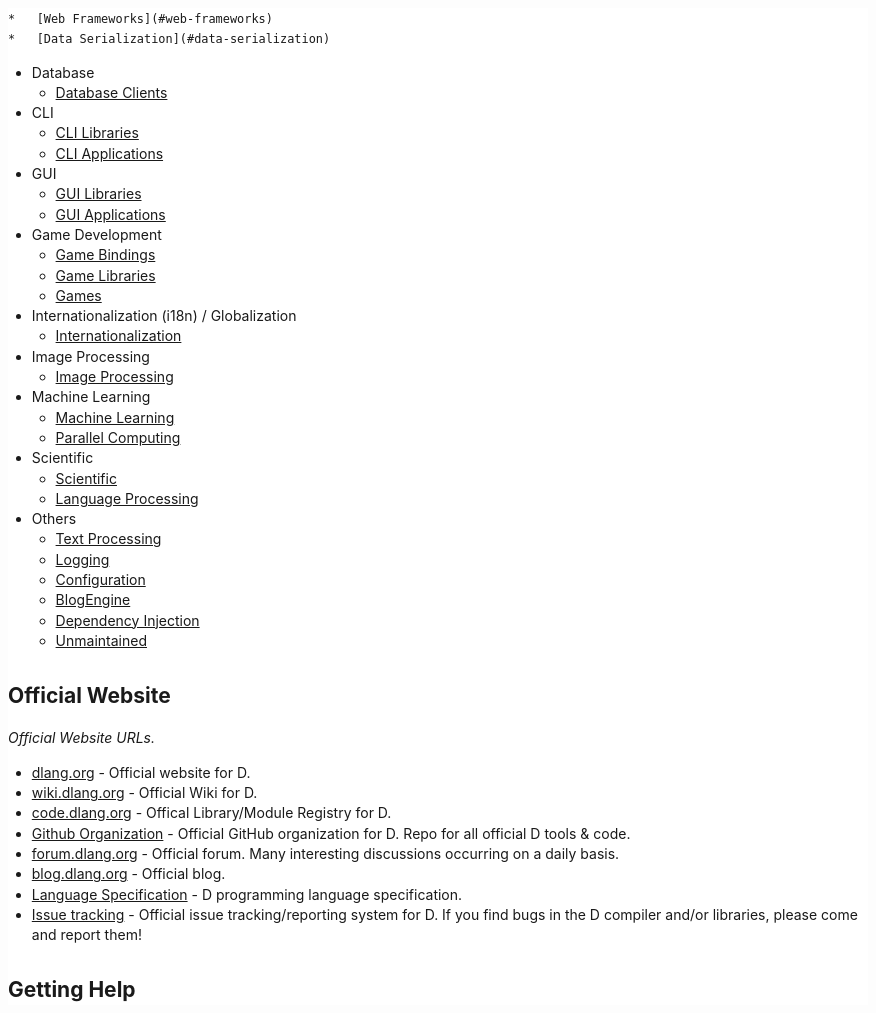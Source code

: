     *   [Web Frameworks](#web-frameworks)
    *   [Data Serialization](#data-serialization)
*   Database
    *   [Database Clients](#database-clients)
*   CLI
    *   [CLI Libraries](#cli-libraries)
    *   [CLI Applications](#cli-applications)
*   GUI
    *   [GUI Libraries](#gui-libraries)
    *   [GUI Applications](#gui-applications)
*   Game Development
    *   [Game Bindings](#game-bindings)
    *   [Game Libraries](#game-libraries)
    *   [Games](#games)
*   Internationalization (i18n) / Globalization
    *   [Internationalization](#internationalization)
*   Image Processing
    *   [Image Processing](#image-processing)
*   Machine Learning
    *   [Machine Learning](#machine-learning)
    *   [Parallel Computing](#parallel-computing)
*   Scientific
    *   [Scientific](#scientific)
    *   [Language Processing](#language-processing)
*   Others
    *   [Text Processing](#text-processing)
    *   [Logging](#logging)
    *   [Configuration](#configuration)
    *   [BlogEngine](#blog-engine)
    *   [Dependency Injection](#dependency-injection)
    *   [Unmaintained](#unmaintained)

## Official Website

*Official Website URLs.*

*   [dlang.org](https://dlang.org) - Official website for D.
*   [wiki.dlang.org](https://wiki.dlang.org) - Official Wiki for D.
*   [code.dlang.org](https://code.dlang.org) - Offical Library/Module Registry for D.
*   [Github Organization](https://github.com/dlang) - Official GitHub organization for D. Repo for all official D tools & code.
*   [forum.dlang.org](https://forum.dlang.org/) - Official forum. Many interesting discussions occurring on a daily basis.
*   [blog.dlang.org](https://dlang.org/blog/) - Official blog.
*   [Language Specification](https://dlang.org/spec/spec.html) - D programming language specification.
*   [Issue tracking](https://issues.dlang.org/) - Official issue tracking/reporting system for D. If you find bugs in the D compiler and/or libraries, please come and report them!

## Getting Help

